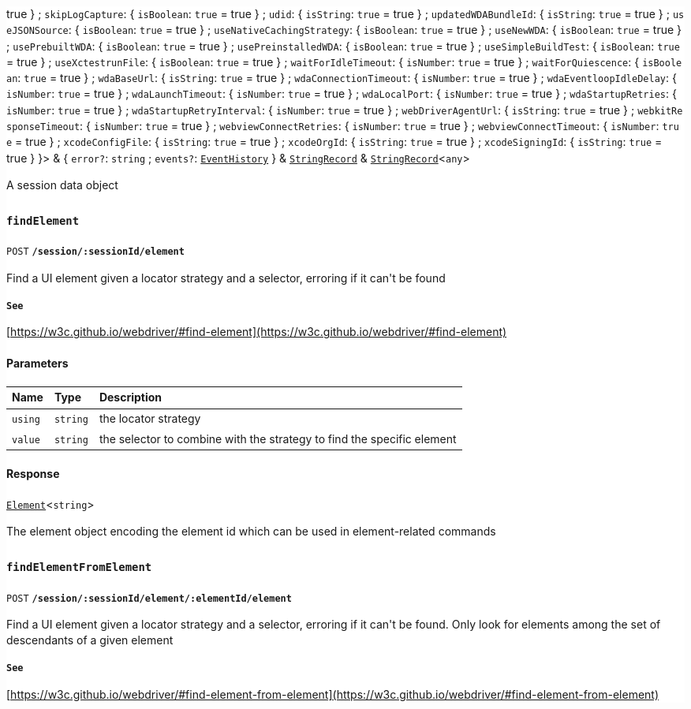 true } ; `skipLogCapture`: { `isBoolean`: ``true`` = true } ; `udid`: { `isString`: ``true`` = true } ; `updatedWDABundleId`: { `isString`: ``true`` = true } ; `useJSONSource`: { `isBoolean`: ``true`` = true } ; `useNativeCachingStrategy`: { `isBoolean`: ``true`` = true } ; `useNewWDA`: { `isBoolean`: ``true`` = true } ; `usePrebuiltWDA`: { `isBoolean`: ``true`` = true } ; `usePreinstalledWDA`: { `isBoolean`: ``true`` = true } ; `useSimpleBuildTest`: { `isBoolean`: ``true`` = true } ; `useXctestrunFile`: { `isBoolean`: ``true`` = true } ; `waitForIdleTimeout`: { `isNumber`: ``true`` = true } ; `waitForQuiescence`: { `isBoolean`: ``true`` = true } ; `wdaBaseUrl`: { `isString`: ``true`` = true } ; `wdaConnectionTimeout`: { `isNumber`: ``true`` = true } ; `wdaEventloopIdleDelay`: { `isNumber`: ``true`` = true } ; `wdaLaunchTimeout`: { `isNumber`: ``true`` = true } ; `wdaLocalPort`: { `isNumber`: ``true`` = true } ; `wdaStartupRetries`: { `isNumber`: ``true`` = true } ; `wdaStartupRetryInterval`: { `isNumber`: ``true`` = true } ; `webDriverAgentUrl`: { `isString`: ``true`` = true } ; `webkitResponseTimeout`: { `isNumber`: ``true`` = true } ; `webviewConnectRetries`: { `isNumber`: ``true`` = true } ; `webviewConnectTimeout`: { `isNumber`: ``true`` = true } ; `xcodeConfigFile`: { `isString`: ``true`` = true } ; `xcodeOrgId`: { `isString`: ``true`` = true } ; `xcodeSigningId`: { `isString`: ``true`` = true }  }\> & { `error?`: `string` ; `events?`: [`EventHistory`](../interfaces/appium_types.EventHistory.md)  } & [`StringRecord`](../modules/appium_types.md#stringrecord) & [`StringRecord`](../modules/appium_types.md#stringrecord)<`any`\>

A session data object

### `findElement`

`POST` **`/session/:sessionId/element`**

Find a UI element given a locator strategy and a selector, erroring if it can't be found

**`See`**

[https://w3c.github.io/webdriver/#find-element](https://w3c.github.io/webdriver/#find-element)



#### Parameters

| Name | Type | Description |
| :------ | :------ | :------ |
| `using` | `string` | the locator strategy |
| `value` | `string` | the selector to combine with the strategy to find the specific element |

#### Response

[`Element`](../interfaces/appium_types.Element.md)<`string`\>

The element object encoding the element id which can be used in element-related
commands

### `findElementFromElement`

`POST` **`/session/:sessionId/element/:elementId/element`**

Find a UI element given a locator strategy and a selector, erroring if it can't be found. Only
look for elements among the set of descendants of a given element

**`See`**

[https://w3c.github.io/webdriver/#find-element-from-element](https://w3c.github.io/webdriver/#find-element-from-element)
